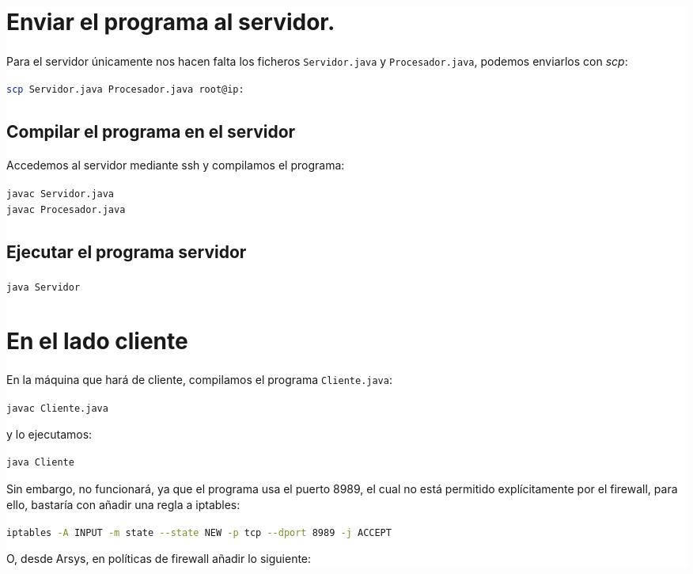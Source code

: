 # Enviar el programa al servidor.

Para el servidor únicamente nos hacen falta los ficheros `Servidor.java` y `Procesador.java`, podemos enviarlos con *scp*:

```bash
scp Servidor.java Procesador.java root@ip:

```

## Compilar el programa en el servidor

Accedemos al servidor mediante ssh y compilamos el programa:

```bash
javac Servidor.java
javac Procesador.java

```

## Ejecutar el programa servidor

```bash
java Servidor

```

# En el lado cliente

En la máquina que hará de cliente, compilamos el programa `Cliente.java`:

```bash
javac Cliente.java

```

y lo ejecutamos:

```bash
java Cliente

```

Sin embargo, no funcionará, ya que el programa usa el puerto 8989, el cual no está permitido explícitamente por el firewall, para ello, bastaría con añadir una regla a iptables:

```bash
iptables -A INPUT -m state --state NEW -p tcp --dport 8989 -j ACCEPT

```

O, desde Arsys, en políticas de firewall añadir lo siguiente:

<amp-img on="tap:lightbox1" role="button" tabindex="0" layout="responsive" src="/img/2015/01/5.-Configuración-puerto.png" alt="5. Configuración puerto" width="343px" height="45px" />
